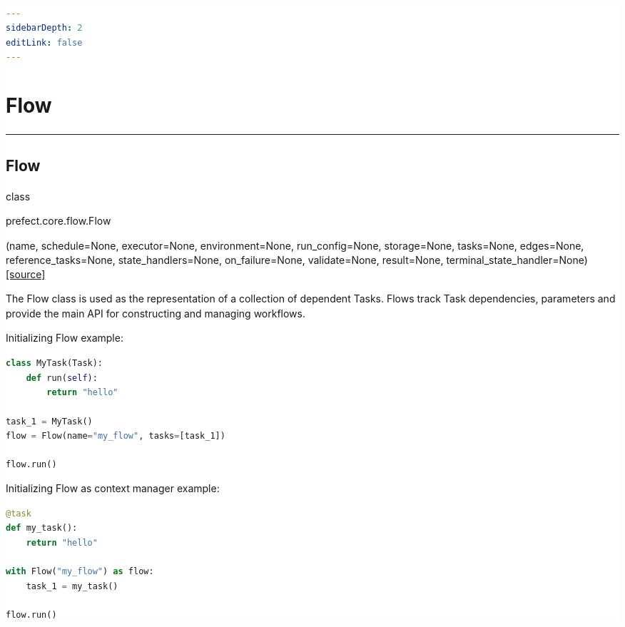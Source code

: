 ```yaml
---
sidebarDepth: 2
editLink: false
---
```

# Flow
---
 ## Flow
 <div class='class-sig' id='prefect-core-flow-flow'><p class="prefect-sig">class </p><p class="prefect-class">prefect.core.flow.Flow</p>(name, schedule=None, executor=None, environment=None, run_config=None, storage=None, tasks=None, edges=None, reference_tasks=None, state_handlers=None, on_failure=None, validate=None, result=None, terminal_state_handler=None)<span class="source"><a href="https://github.com/PrefectHQ/prefect/blob/master/src/prefect/core/flow.py#L85">[source]</a></span></div>

The Flow class is used as the representation of a collection of dependent Tasks.  Flows track Task dependencies, parameters and provide the main API for constructing and managing workflows.

Initializing Flow example: 
```python
class MyTask(Task):
    def run(self):
        return "hello"

task_1 = MyTask()
flow = Flow(name="my_flow", tasks=[task_1])

flow.run()

```

Initializing Flow as context manager example: 
```python
@task
def my_task():
    return "hello"

with Flow("my_flow") as flow:
    task_1 = my_task()

flow.run()

```
